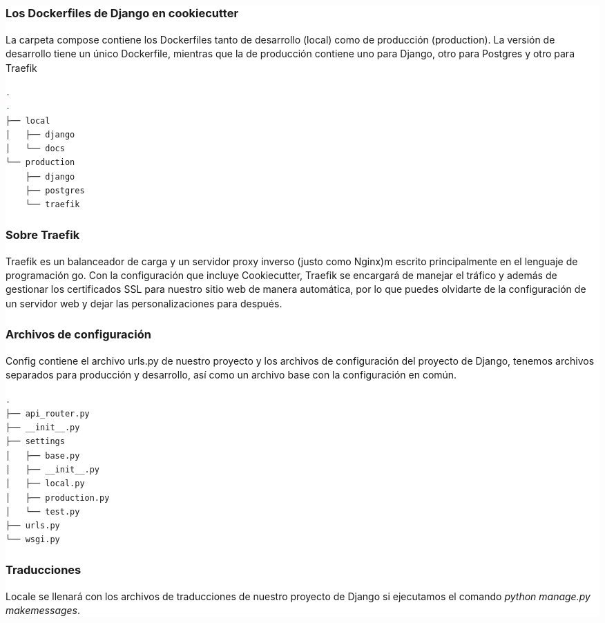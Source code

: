 ```bash
```

### Los Dockerfiles de Django en cookiecutter

La carpeta compose contiene los Dockerfiles tanto de desarrollo (local) como de producción (production). La versión de desarrollo tiene un único Dockerfile, mientras que la de producción contiene uno para Django, otro para Postgres y otro para Traefik

```bash
.
.
├── local
│   ├── django
│   └── docs
└── production
    ├── django
    ├── postgres
    └── traefik
```

### Sobre Traefik

Traefik es un balanceador de carga y un servidor proxy inverso (justo como Nginx)m escrito principalmente en el lenguaje de programación go. Con la configuración que incluye Cookiecutter, Traefik se encargará de manejar el tráfico y además de gestionar los certificados SSL para nuestro sitio web de manera automática, por lo que puedes olvidarte de la configuración de un servidor web y dejar las personalizaciones para después.

### Archivos de configuración

Config contiene el archivo urls.py de nuestro proyecto y los archivos de configuración del proyecto de Django, tenemos archivos separados para producción y desarrollo, así como un archivo base con la configuración en común.

```bash
.
├── api_router.py
├── __init__.py
├── settings
│   ├── base.py
│   ├── __init__.py
│   ├── local.py
│   ├── production.py
│   └── test.py
├── urls.py
└── wsgi.py
```

### Traducciones

Locale se llenará con los archivos de traducciones de nuestro proyecto de Django si ejecutamos el comando _python manage.py makemessages_.
